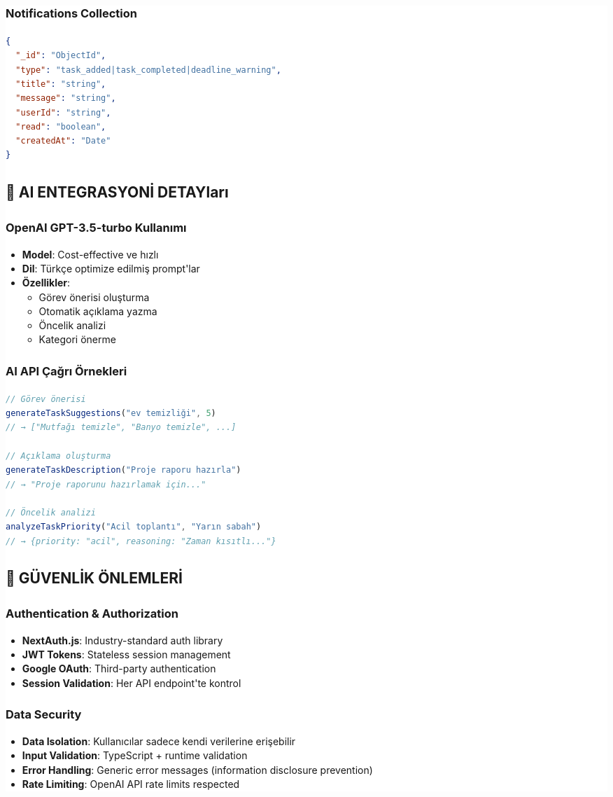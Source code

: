 ### Notifications Collection
```json
{
  "_id": "ObjectId",
  "type": "task_added|task_completed|deadline_warning",
  "title": "string",
  "message": "string", 
  "userId": "string",
  "read": "boolean",
  "createdAt": "Date"
}
```

## 🤖 AI ENTEGRASYONİ DETAYları

### OpenAI GPT-3.5-turbo Kullanımı
- **Model**: Cost-effective ve hızlı
- **Dil**: Türkçe optimize edilmiş prompt'lar
- **Özellikler**:
  - Görev önerisi oluşturma
  - Otomatik açıklama yazma
  - Öncelik analizi
  - Kategori önerme

### AI API Çağrı Örnekleri
```typescript
// Görev önerisi
generateTaskSuggestions("ev temizliği", 5)
// → ["Mutfağı temizle", "Banyo temizle", ...]

// Açıklama oluşturma  
generateTaskDescription("Proje raporu hazırla")
// → "Proje raporunu hazırlamak için..."

// Öncelik analizi
analyzeTaskPriority("Acil toplantı", "Yarın sabah")
// → {priority: "acil", reasoning: "Zaman kısıtlı..."}
```

## 🔐 GÜVENLİK ÖNLEMLERİ

### Authentication & Authorization
- **NextAuth.js**: Industry-standard auth library
- **JWT Tokens**: Stateless session management
- **Google OAuth**: Third-party authentication
- **Session Validation**: Her API endpoint'te kontrol

### Data Security
- **Data Isolation**: Kullanıcılar sadece kendi verilerine erişebilir
- **Input Validation**: TypeScript + runtime validation
- **Error Handling**: Generic error messages (information disclosure prevention)
- **Rate Limiting**: OpenAI API rate limits respected
